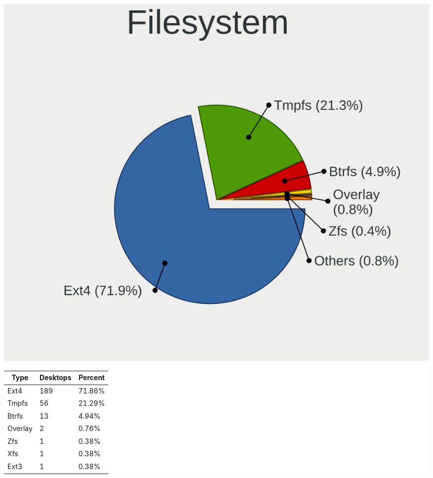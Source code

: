 ![Filesystem](./images/pie_chart/os_filesystem.svg)


| Type    | Desktops | Percent |
|---------|----------|---------|
| Ext4    | 189      | 71.86%  |
| Tmpfs   | 56       | 21.29%  |
| Btrfs   | 13       | 4.94%   |
| Overlay | 2        | 0.76%   |
| Zfs     | 1        | 0.38%   |
| Xfs     | 1        | 0.38%   |
| Ext3    | 1        | 0.38%   |
